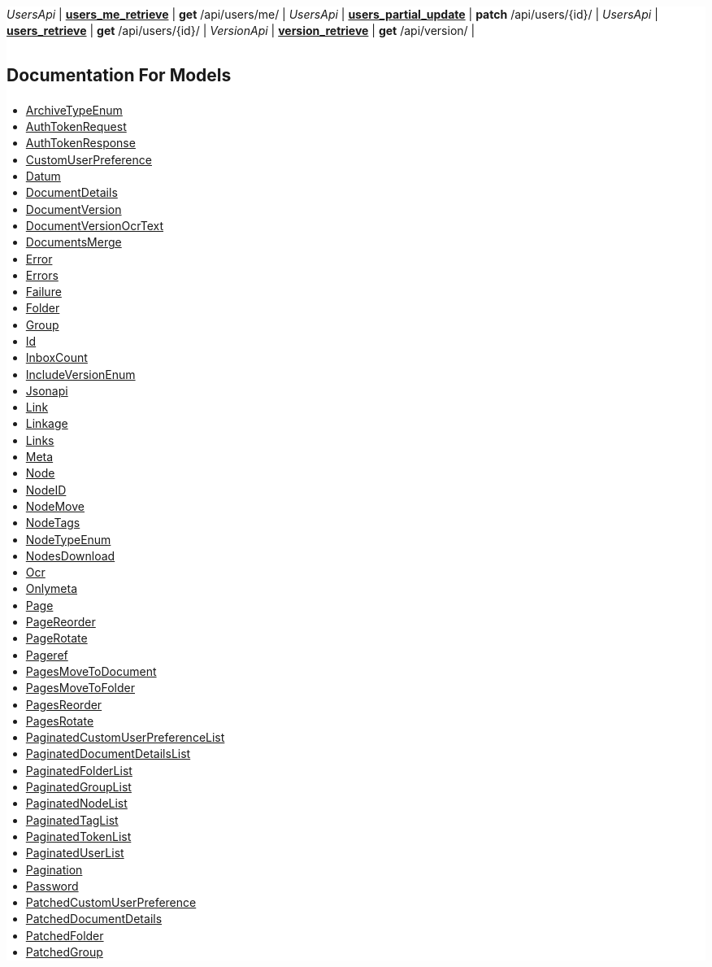 *UsersApi* | [**users_me_retrieve**](docs/apis/tags/UsersApi.md#users_me_retrieve) | **get** /api/users/me/ | 
*UsersApi* | [**users_partial_update**](docs/apis/tags/UsersApi.md#users_partial_update) | **patch** /api/users/{id}/ | 
*UsersApi* | [**users_retrieve**](docs/apis/tags/UsersApi.md#users_retrieve) | **get** /api/users/{id}/ | 
*VersionApi* | [**version_retrieve**](docs/apis/tags/VersionApi.md#version_retrieve) | **get** /api/version/ | 

## Documentation For Models

 - [ArchiveTypeEnum](docs/models/ArchiveTypeEnum.md)
 - [AuthTokenRequest](docs/models/AuthTokenRequest.md)
 - [AuthTokenResponse](docs/models/AuthTokenResponse.md)
 - [CustomUserPreference](docs/models/CustomUserPreference.md)
 - [Datum](docs/models/Datum.md)
 - [DocumentDetails](docs/models/DocumentDetails.md)
 - [DocumentVersion](docs/models/DocumentVersion.md)
 - [DocumentVersionOcrText](docs/models/DocumentVersionOcrText.md)
 - [DocumentsMerge](docs/models/DocumentsMerge.md)
 - [Error](docs/models/Error.md)
 - [Errors](docs/models/Errors.md)
 - [Failure](docs/models/Failure.md)
 - [Folder](docs/models/Folder.md)
 - [Group](docs/models/Group.md)
 - [Id](docs/models/Id.md)
 - [InboxCount](docs/models/InboxCount.md)
 - [IncludeVersionEnum](docs/models/IncludeVersionEnum.md)
 - [Jsonapi](docs/models/Jsonapi.md)
 - [Link](docs/models/Link.md)
 - [Linkage](docs/models/Linkage.md)
 - [Links](docs/models/Links.md)
 - [Meta](docs/models/Meta.md)
 - [Node](docs/models/Node.md)
 - [NodeID](docs/models/NodeID.md)
 - [NodeMove](docs/models/NodeMove.md)
 - [NodeTags](docs/models/NodeTags.md)
 - [NodeTypeEnum](docs/models/NodeTypeEnum.md)
 - [NodesDownload](docs/models/NodesDownload.md)
 - [Ocr](docs/models/Ocr.md)
 - [Onlymeta](docs/models/Onlymeta.md)
 - [Page](docs/models/Page.md)
 - [PageReorder](docs/models/PageReorder.md)
 - [PageRotate](docs/models/PageRotate.md)
 - [Pageref](docs/models/Pageref.md)
 - [PagesMoveToDocument](docs/models/PagesMoveToDocument.md)
 - [PagesMoveToFolder](docs/models/PagesMoveToFolder.md)
 - [PagesReorder](docs/models/PagesReorder.md)
 - [PagesRotate](docs/models/PagesRotate.md)
 - [PaginatedCustomUserPreferenceList](docs/models/PaginatedCustomUserPreferenceList.md)
 - [PaginatedDocumentDetailsList](docs/models/PaginatedDocumentDetailsList.md)
 - [PaginatedFolderList](docs/models/PaginatedFolderList.md)
 - [PaginatedGroupList](docs/models/PaginatedGroupList.md)
 - [PaginatedNodeList](docs/models/PaginatedNodeList.md)
 - [PaginatedTagList](docs/models/PaginatedTagList.md)
 - [PaginatedTokenList](docs/models/PaginatedTokenList.md)
 - [PaginatedUserList](docs/models/PaginatedUserList.md)
 - [Pagination](docs/models/Pagination.md)
 - [Password](docs/models/Password.md)
 - [PatchedCustomUserPreference](docs/models/PatchedCustomUserPreference.md)
 - [PatchedDocumentDetails](docs/models/PatchedDocumentDetails.md)
 - [PatchedFolder](docs/models/PatchedFolder.md)
 - [PatchedGroup](docs/models/PatchedGroup.md)